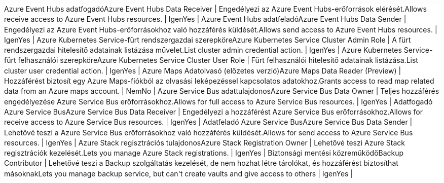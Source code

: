 <span data-ttu-id="f1f03-171">Azure Event Hubs adatfogadó</span><span class="sxs-lookup"><span data-stu-id="f1f03-171">Azure Event Hubs Data Receiver</span></span> | <span data-ttu-id="f1f03-172">Engedélyezi az Azure Event Hubs-erőforrások elérését.</span><span class="sxs-lookup"><span data-stu-id="f1f03-172">Allows receive access to Azure Event Hubs resources.</span></span> | <span data-ttu-id="f1f03-173">Igen</span><span class="sxs-lookup"><span data-stu-id="f1f03-173">Yes</span></span> | 
<span data-ttu-id="f1f03-174">Azure Event Hubs adatfeladó</span><span class="sxs-lookup"><span data-stu-id="f1f03-174">Azure Event Hubs Data Sender</span></span> | <span data-ttu-id="f1f03-175">Engedélyezi az Azure Event Hubs-erőforrásokhoz való hozzáférés küldését.</span><span class="sxs-lookup"><span data-stu-id="f1f03-175">Allows send access to Azure Event Hubs resources.</span></span> | <span data-ttu-id="f1f03-176">Igen</span><span class="sxs-lookup"><span data-stu-id="f1f03-176">Yes</span></span> | 
<span data-ttu-id="f1f03-177">Azure Kubernetes Service-fürt rendszergazdai szerepköre</span><span class="sxs-lookup"><span data-stu-id="f1f03-177">Azure Kubernetes Service Cluster Admin Role</span></span> | <span data-ttu-id="f1f03-178">A fürt rendszergazdai hitelesítő adatainak listázása művelet.</span><span class="sxs-lookup"><span data-stu-id="f1f03-178">List cluster admin credential action.</span></span> | <span data-ttu-id="f1f03-179">Igen</span><span class="sxs-lookup"><span data-stu-id="f1f03-179">Yes</span></span> | 
<span data-ttu-id="f1f03-180">Azure Kubernetes Service-fürt felhasználói szerepköre</span><span class="sxs-lookup"><span data-stu-id="f1f03-180">Azure Kubernetes Service Cluster User Role</span></span> | <span data-ttu-id="f1f03-181">Fürt felhasználói hitelesítő adatainak listázása.</span><span class="sxs-lookup"><span data-stu-id="f1f03-181">List cluster user credential action.</span></span> | <span data-ttu-id="f1f03-182">Igen</span><span class="sxs-lookup"><span data-stu-id="f1f03-182">Yes</span></span> | 
<span data-ttu-id="f1f03-183">Azure Maps Adatolvasó (előzetes verzió)</span><span class="sxs-lookup"><span data-stu-id="f1f03-183">Azure Maps Data Reader (Preview)</span></span> | <span data-ttu-id="f1f03-184">Hozzáférést biztosít egy Azure Maps-fiókból az olvasási leképezéssel kapcsolatos adatokhoz.</span><span class="sxs-lookup"><span data-stu-id="f1f03-184">Grants access to read map related data from an Azure maps account.</span></span> | <span data-ttu-id="f1f03-185">Nem</span><span class="sxs-lookup"><span data-stu-id="f1f03-185">No</span></span> | 
<span data-ttu-id="f1f03-186">Azure Service Bus adattulajdonos</span><span class="sxs-lookup"><span data-stu-id="f1f03-186">Azure Service Bus Data Owner</span></span> | <span data-ttu-id="f1f03-187">Teljes hozzáférés engedélyezése Azure Service Bus erőforrásokhoz.</span><span class="sxs-lookup"><span data-stu-id="f1f03-187">Allows for full access to Azure Service Bus resources.</span></span> | <span data-ttu-id="f1f03-188">Igen</span><span class="sxs-lookup"><span data-stu-id="f1f03-188">Yes</span></span> | 
<span data-ttu-id="f1f03-189">Adatfogadó Azure Service Bus</span><span class="sxs-lookup"><span data-stu-id="f1f03-189">Azure Service Bus Data Receiver</span></span> | <span data-ttu-id="f1f03-190">Engedélyezi a hozzáférést Azure Service Bus erőforrásokhoz.</span><span class="sxs-lookup"><span data-stu-id="f1f03-190">Allows for receive access to Azure Service Bus resources.</span></span> | <span data-ttu-id="f1f03-191">Igen</span><span class="sxs-lookup"><span data-stu-id="f1f03-191">Yes</span></span> | 
<span data-ttu-id="f1f03-192">Adatfeladó Azure Service Bus</span><span class="sxs-lookup"><span data-stu-id="f1f03-192">Azure Service Bus Data Sender</span></span> | <span data-ttu-id="f1f03-193">Lehetővé teszi a Azure Service Bus erőforrásokhoz való hozzáférés küldését.</span><span class="sxs-lookup"><span data-stu-id="f1f03-193">Allows for send access to Azure Service Bus resources.</span></span> | <span data-ttu-id="f1f03-194">Igen</span><span class="sxs-lookup"><span data-stu-id="f1f03-194">Yes</span></span> | 
<span data-ttu-id="f1f03-195">Azure Stack regisztrációs tulajdonos</span><span class="sxs-lookup"><span data-stu-id="f1f03-195">Azure Stack Registration Owner</span></span> | <span data-ttu-id="f1f03-196">Lehetővé teszi Azure Stack regisztrációk kezelését.</span><span class="sxs-lookup"><span data-stu-id="f1f03-196">Lets you manage Azure Stack registrations.</span></span> | <span data-ttu-id="f1f03-197">Igen</span><span class="sxs-lookup"><span data-stu-id="f1f03-197">Yes</span></span> | 
<span data-ttu-id="f1f03-198">Biztonsági mentési közreműködő</span><span class="sxs-lookup"><span data-stu-id="f1f03-198">Backup Contributor</span></span> | <span data-ttu-id="f1f03-199">Lehetővé teszi a Backup szolgáltatás kezelését, de nem hozhat létre tárolókat, és hozzáférést biztosíthat másoknak</span><span class="sxs-lookup"><span data-stu-id="f1f03-199">Lets you manage backup service, but can't create vaults and give access to others</span></span> | <span data-ttu-id="f1f03-200">Igen</span><span class="sxs-lookup"><span data-stu-id="f1f03-200">Yes</span></span> | 